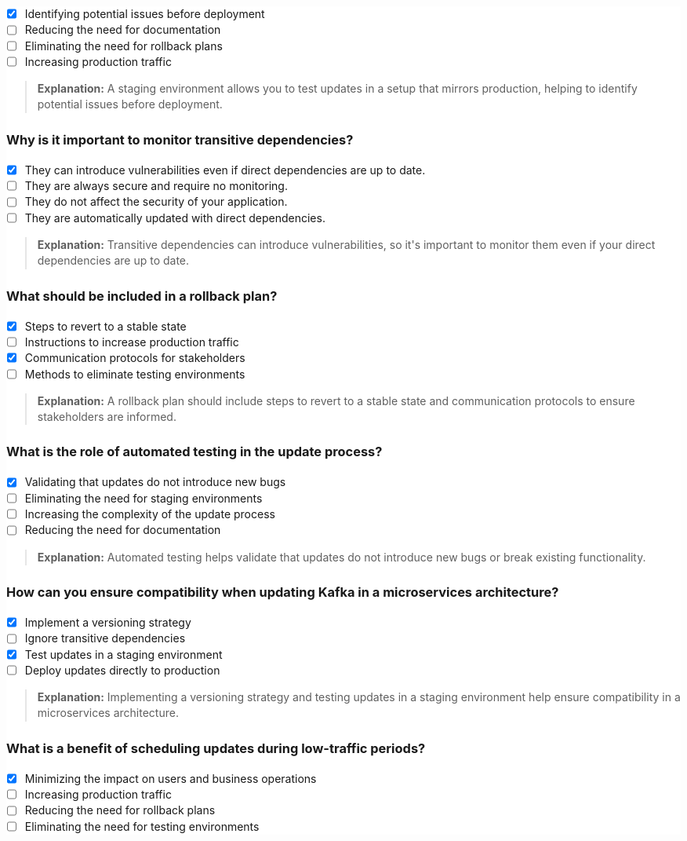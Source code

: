 - [x] Identifying potential issues before deployment
- [ ] Reducing the need for documentation
- [ ] Eliminating the need for rollback plans
- [ ] Increasing production traffic

> **Explanation:** A staging environment allows you to test updates in a setup that mirrors production, helping to identify potential issues before deployment.

### Why is it important to monitor transitive dependencies?

- [x] They can introduce vulnerabilities even if direct dependencies are up to date.
- [ ] They are always secure and require no monitoring.
- [ ] They do not affect the security of your application.
- [ ] They are automatically updated with direct dependencies.

> **Explanation:** Transitive dependencies can introduce vulnerabilities, so it's important to monitor them even if your direct dependencies are up to date.

### What should be included in a rollback plan?

- [x] Steps to revert to a stable state
- [ ] Instructions to increase production traffic
- [x] Communication protocols for stakeholders
- [ ] Methods to eliminate testing environments

> **Explanation:** A rollback plan should include steps to revert to a stable state and communication protocols to ensure stakeholders are informed.

### What is the role of automated testing in the update process?

- [x] Validating that updates do not introduce new bugs
- [ ] Eliminating the need for staging environments
- [ ] Increasing the complexity of the update process
- [ ] Reducing the need for documentation

> **Explanation:** Automated testing helps validate that updates do not introduce new bugs or break existing functionality.

### How can you ensure compatibility when updating Kafka in a microservices architecture?

- [x] Implement a versioning strategy
- [ ] Ignore transitive dependencies
- [x] Test updates in a staging environment
- [ ] Deploy updates directly to production

> **Explanation:** Implementing a versioning strategy and testing updates in a staging environment help ensure compatibility in a microservices architecture.

### What is a benefit of scheduling updates during low-traffic periods?

- [x] Minimizing the impact on users and business operations
- [ ] Increasing production traffic
- [ ] Reducing the need for rollback plans
- [ ] Eliminating the need for testing environments
